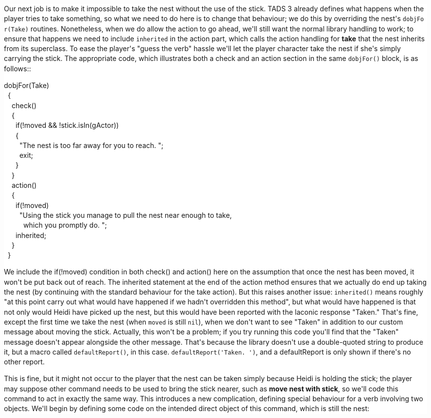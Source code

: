 
Our next job is to make it impossible to take the nest without the use
of the stick. TADS 3 already defines what happens when the player tries
to take something, so what we need to do here is to change that
behaviour; we do this by overriding the nest's `dobjFor(Take)` routines.
Nonetheless, when we do allow the action to go ahead, we'll still want
the normal library handling to work; to ensure that happens we need to
include `inherited` in the action part, which calls the action handling
for **take** that the nest inherits from its superclass. To ease the
player's "guess the verb" hassle we'll let the player character take the
nest if she's simply carrying the stick. The appropriate code, which
illustrates both a check and an action section in the same `dobjFor()`
block, is as follows::  


dobjFor(Take)  
  {  
    check()  
    {  
      if(!moved && !stick.isIn(gActor))  
      {  
        "The nest is too far away for you to reach. ";  
        exit;  
      }        
    }  
    action()  
    {  
      if(!moved)  
        "Using the stick you manage to pull the nest near enough to take,  
          which you promptly do. ";  
      inherited;  
    }    
  }  


We include the if(!moved) condition in both check() and action() here on
the assumption that once the nest has been moved, it won't be put back
out of reach. The inherited statement at the end of the action method
ensures that we actually do end up taking the nest (by continuing with
the standard behaviour for the take action). But this raises another
issue: `inherited()` means roughly "at this point carry out what would
have happened if we hadn't overridden this method", but what would have
happened is that not only would Heidi have picked up the nest, but this
would have been reported with the laconic response "Taken." That's fine,
except the first time we take the nest (when `moved` is still `nil`),
when we don't want to see "Taken" in addition to our custom message
about moving the stick. Actually, this won't be a problem; if you try
running this code you'll find that the "Taken" message doesn't appear
alongside the other message. That's because the library doesn't use a
double-quoted string to produce it, but a macro called
`defaultReport()`, in this case. `defaultReport('Taken. ')`, and a
defaultReport is only shown if there's no other report.  
  
This is fine, but it might not occur to the player that the nest can be
taken simply because Heidi is holding the stick; the player may suppose
other command needs to be used to bring the stick nearer, such as **move
nest with stick**, so we'll code this command to act in exactly the same
way. This introduces a new complication, defining special behaviour for
a verb involving two objects. We'll begin by defining some code on the
intended direct object of this command, which is still the nest:  

